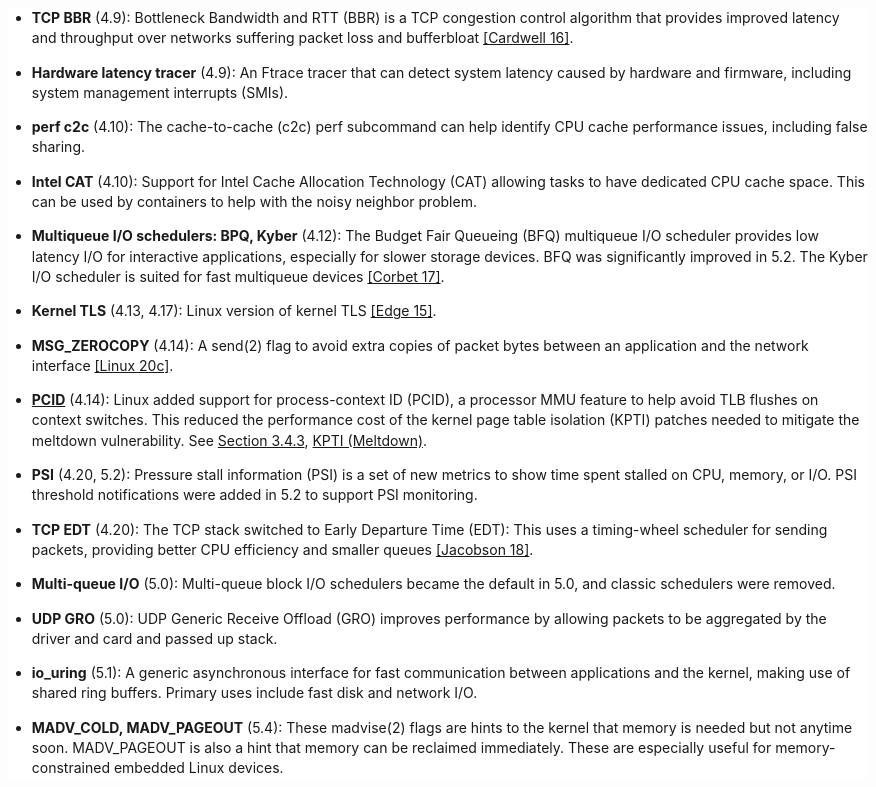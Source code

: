 - **TCP BBR** (4.9): Bottleneck Bandwidth and RTT (BBR) is a TCP congestion control algorithm that provides improved latency and throughput over networks suffering packet loss and bufferbloat [[Cardwell 16]](https://learning.oreilly.com/library/view/systems-performance-2nd/9780136821694/ch03.xhtml#ch03ref27).

- **Hardware latency tracer** (4.9): An Ftrace tracer that can detect system latency caused by hardware and firmware, including system management interrupts (SMIs).

- **perf c2c** (4.10): The cache-to-cache (c2c) perf subcommand can help identify CPU cache performance issues, including false sharing.

- **Intel CAT** (4.10): Support for Intel Cache Allocation Technology (CAT) allowing tasks to have dedicated CPU cache space. This can be used by containers to help with the noisy neighbor problem.

- **Multiqueue I/O schedulers: BPQ, Kyber** (4.12): The Budget Fair Queueing (BFQ) multiqueue I/O scheduler provides low latency I/O for interactive applications, especially for slower storage devices. BFQ was significantly improved in 5.2. The Kyber I/O scheduler is suited for fast multiqueue devices [[Corbet 17]](https://learning.oreilly.com/library/view/systems-performance-2nd/9780136821694/ch03.xhtml#ch03ref30).

- **Kernel TLS** (4.13, 4.17): Linux version of kernel TLS [[Edge 15]](https://learning.oreilly.com/library/view/systems-performance-2nd/9780136821694/ch03.xhtml#ch03ref23).

- **MSG_ZEROCOPY** (4.14): A send(2) flag to avoid extra copies of packet bytes between an application and the network interface [[Linux 20c]](https://learning.oreilly.com/library/view/systems-performance-2nd/9780136821694/ch03.xhtml#ch03ref40).

- **[PCID](https://learning.oreilly.com/library/view/systems-performance-2nd/9780136821694/gloss.xhtml#glo_121)** (4.14): Linux added support for process-context ID (PCID), a processor MMU feature to help avoid TLB flushes on context switches. This reduced the performance cost of the kernel page table isolation (KPTI) patches needed to mitigate the meltdown vulnerability. See [Section 3.4.3](https://learning.oreilly.com/library/view/systems-performance-2nd/9780136821694/ch03.xhtml#ch03lev4sec3), [KPTI (Meltdown)](https://learning.oreilly.com/library/view/systems-performance-2nd/9780136821694/ch03.xhtml#ch03lev4sec3).

- **PSI** (4.20, 5.2): Pressure stall information (PSI) is a set of new metrics to show time spent stalled on CPU, memory, or I/O. PSI threshold notifications were added in 5.2 to support PSI monitoring.

- **TCP EDT** (4.20): The TCP stack switched to Early Departure Time (EDT): This uses a timing-wheel scheduler for sending packets, providing better CPU efficiency and smaller queues [[Jacobson 18]](https://learning.oreilly.com/library/view/systems-performance-2nd/9780136821694/ch03.xhtml#ch03ref33).

- **Multi-queue I/O** (5.0): Multi-queue block I/O schedulers became the default in 5.0, and classic schedulers were removed.

- **UDP GRO** (5.0): UDP Generic Receive Offload (GRO) improves performance by allowing packets to be aggregated by the driver and card and passed up stack.

- **io_uring** (5.1): A generic asynchronous interface for fast communication between applications and the kernel, making use of shared ring buffers. Primary uses include fast disk and network I/O.

- **MADV_COLD, MADV_PAGEOUT** (5.4): These madvise(2) flags are hints to the kernel that memory is needed but not anytime soon. MADV_PAGEOUT is also a hint that memory can be reclaimed immediately. These are especially useful for memory-constrained embedded Linux devices.
